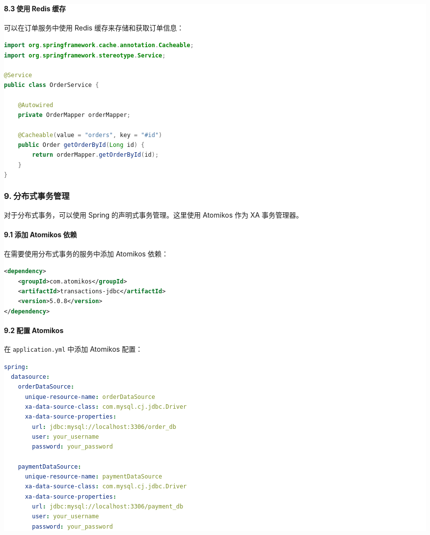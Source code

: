 #### 8.3 使用 Redis 缓存

可以在订单服务中使用 Redis 缓存来存储和获取订单信息：

```java
import org.springframework.cache.annotation.Cacheable;
import org.springframework.stereotype.Service;

@Service
public class OrderService {

    @Autowired
    private OrderMapper orderMapper;

    @Cacheable(value = "orders", key = "#id")
    public Order getOrderById(Long id) {
        return orderMapper.getOrderById(id);
    }
}
```

### 9. 分布式事务管理

对于分布式事务，可以使用 Spring 的声明式事务管理。这里使用 Atomikos 作为 XA 事务管理器。

#### 9.1 添加 Atomikos 依赖

在需要使用分布式事务的服务中添加 Atomikos 依赖：

```xml
<dependency>
    <groupId>com.atomikos</groupId>
    <artifactId>transactions-jdbc</artifactId>
    <version>5.0.8</version>
</dependency>
```

#### 9.2 配置 Atomikos

在 `application.yml` 中添加 Atomikos 配置：

```yaml
spring:
  datasource:
    orderDataSource:
      unique-resource-name: orderDataSource
      xa-data-source-class: com.mysql.cj.jdbc.Driver
      xa-data-source-properties:
        url: jdbc:mysql://localhost:3306/order_db
        user: your_username
        password: your_password

    paymentDataSource:
      unique-resource-name: paymentDataSource
      xa-data-source-class: com.mysql.cj.jdbc.Driver
      xa-data-source-properties:
        url: jdbc:mysql://localhost:3306/payment_db
        user: your_username
        password: your_password
```
